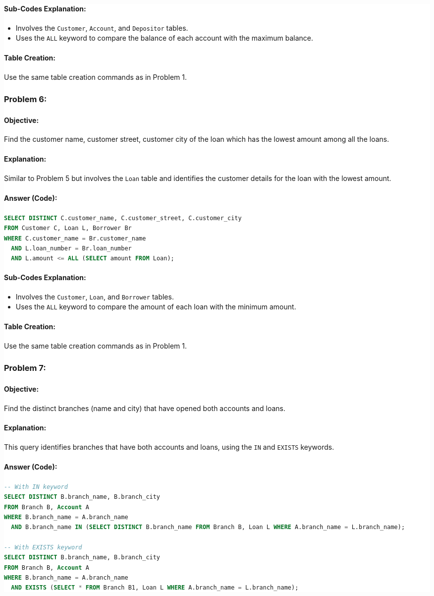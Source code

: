 #### Sub-Codes Explanation:

- Involves the `Customer`, `Account`, and `Depositor` tables.
- Uses the `ALL` keyword to compare the balance of each account with the maximum balance.

#### Table Creation:

Use the same table creation commands as in Problem 1.

### Problem 6:

#### Objective:

Find the customer name, customer street, customer city of the loan which has the lowest amount among all the loans.

#### Explanation:

Similar to Problem 5 but involves the `Loan` table and identifies the customer details for the loan with the lowest amount.

#### Answer (Code):

```sql
SELECT DISTINCT C.customer_name, C.customer_street, C.customer_city
FROM Customer C, Loan L, Borrower Br
WHERE C.customer_name = Br.customer_name
  AND L.loan_number = Br.loan_number
  AND L.amount <= ALL (SELECT amount FROM Loan);
```

#### Sub-Codes Explanation:

- Involves the `Customer`, `Loan`, and `Borrower` tables.
- Uses the `ALL` keyword to compare the amount of each loan with the minimum amount.

#### Table Creation:

Use the same table creation commands as in Problem 1.

### Problem 7:

#### Objective:

Find the distinct branches (name and city) that have opened both accounts and loans.

#### Explanation:

This query identifies branches that have both accounts and loans, using the `IN` and `EXISTS` keywords.

#### Answer (Code):

```sql
-- With IN keyword
SELECT DISTINCT B.branch_name, B.branch_city
FROM Branch B, Account A
WHERE B.branch_name = A.branch_name
  AND B.branch_name IN (SELECT DISTINCT B.branch_name FROM Branch B, Loan L WHERE A.branch_name = L.branch_name);

-- With EXISTS keyword
SELECT DISTINCT B.branch_name, B.branch_city
FROM Branch B, Account A
WHERE B.branch_name = A.branch_name
  AND EXISTS (SELECT * FROM Branch B1, Loan L WHERE A.branch_name = L.branch_name);
```
